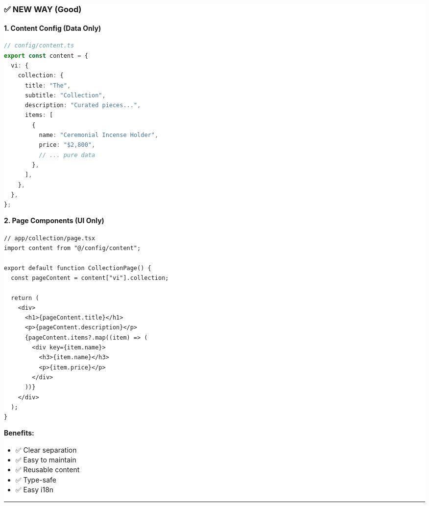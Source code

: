 
### ✅ NEW WAY (Good)

**1. Content Config (Data Only)**

```typescript
// config/content.ts
export const content = {
  vi: {
    collection: {
      title: "The",
      subtitle: "Collection",
      description: "Curated pieces...",
      items: [
        {
          name: "Ceremonial Incense Holder",
          price: "$2,800",
          // ... pure data
        },
      ],
    },
  },
};
```

**2. Page Components (UI Only)**

```tsx
// app/collection/page.tsx
import content from "@/config/content";

export default function CollectionPage() {
  const pageContent = content["vi"].collection;

  return (
    <div>
      <h1>{pageContent.title}</h1>
      <p>{pageContent.description}</p>
      {pageContent.items?.map((item) => (
        <div key={item.name}>
          <h3>{item.name}</h3>
          <p>{item.price}</p>
        </div>
      ))}
    </div>
  );
}
```

**Benefits:**

- ✅ Clear separation
- ✅ Easy to maintain
- ✅ Reusable content
- ✅ Type-safe
- ✅ Easy i18n

---